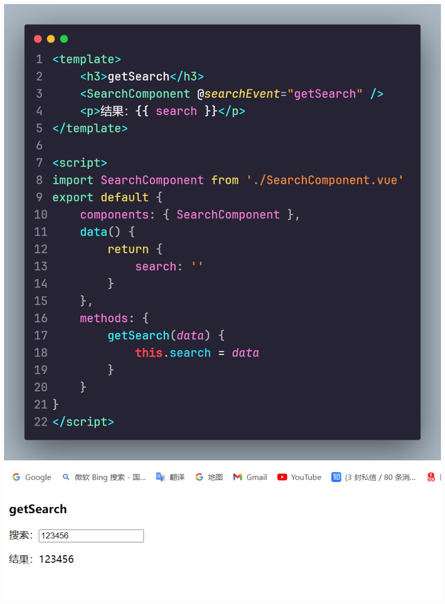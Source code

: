 ![image-20240411125226460](./VUE.assets/image-20240411125226460.png)

![image-20240411125243582](./VUE.assets/image-20240411125243582.png)
